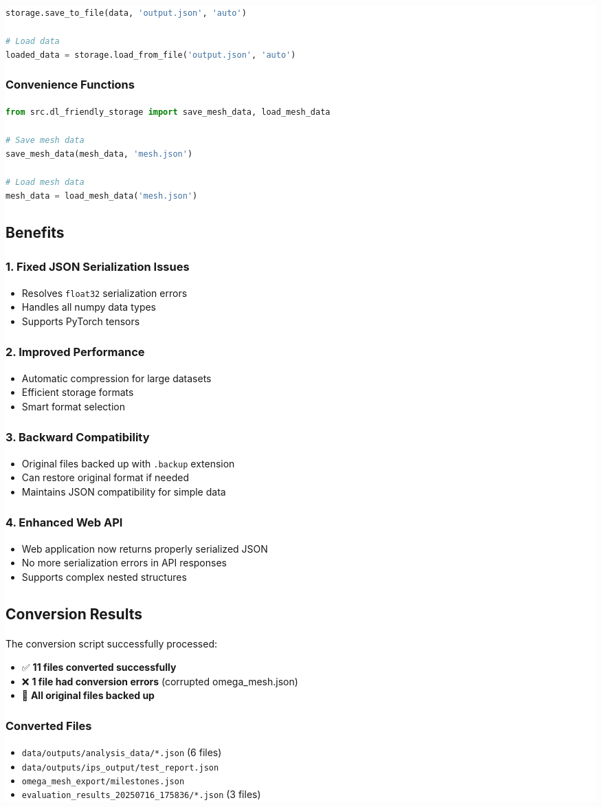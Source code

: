 ```python
storage.save_to_file(data, 'output.json', 'auto')

# Load data
loaded_data = storage.load_from_file('output.json', 'auto')
```

### Convenience Functions
```python
from src.dl_friendly_storage import save_mesh_data, load_mesh_data

# Save mesh data
save_mesh_data(mesh_data, 'mesh.json')

# Load mesh data
mesh_data = load_mesh_data('mesh.json')
```

## Benefits

### 1. Fixed JSON Serialization Issues
- Resolves `float32` serialization errors
- Handles all numpy data types
- Supports PyTorch tensors

### 2. Improved Performance
- Automatic compression for large datasets
- Efficient storage formats
- Smart format selection

### 3. Backward Compatibility
- Original files backed up with `.backup` extension
- Can restore original format if needed
- Maintains JSON compatibility for simple data

### 4. Enhanced Web API
- Web application now returns properly serialized JSON
- No more serialization errors in API responses
- Supports complex nested structures

## Conversion Results

The conversion script successfully processed:
- ✅ **11 files converted successfully**
- ❌ **1 file had conversion errors** (corrupted omega_mesh.json)
- 📁 **All original files backed up**

### Converted Files
- `data/outputs/analysis_data/*.json` (6 files)
- `data/outputs/ips_output/test_report.json`
- `omega_mesh_export/milestones.json`
- `evaluation_results_20250716_175836/*.json` (3 files)
